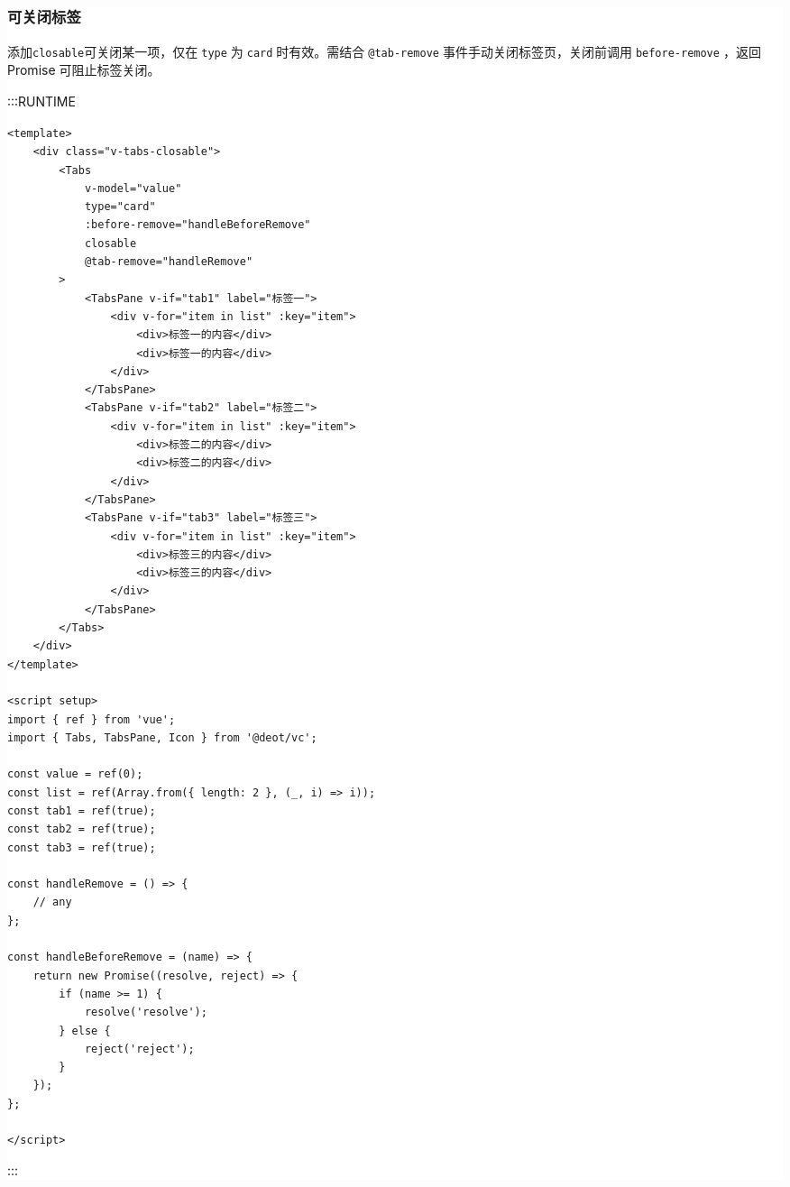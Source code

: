 ### 可关闭标签
添加`closable`可关闭某一项，仅在 `type` 为 `card` 时有效。需结合 `@tab-remove` 事件手动关闭标签页，关闭前调用 `before-remove`
，返回 Promise 可阻止标签关闭。

:::RUNTIME
```vue
<template>
	<div class="v-tabs-closable">
		<Tabs
			v-model="value"
			type="card"
			:before-remove="handleBeforeRemove"
			closable
			@tab-remove="handleRemove"
		>
			<TabsPane v-if="tab1" label="标签一">
				<div v-for="item in list" :key="item">
					<div>标签一的内容</div>
					<div>标签一的内容</div>
				</div>
			</TabsPane>
			<TabsPane v-if="tab2" label="标签二">
				<div v-for="item in list" :key="item">
					<div>标签二的内容</div>
					<div>标签二的内容</div>
				</div>
			</TabsPane>
			<TabsPane v-if="tab3" label="标签三">
				<div v-for="item in list" :key="item">
					<div>标签三的内容</div>
					<div>标签三的内容</div>
				</div>
			</TabsPane>
		</Tabs>
	</div>
</template>

<script setup>
import { ref } from 'vue';
import { Tabs, TabsPane, Icon } from '@deot/vc';

const value = ref(0);
const list = ref(Array.from({ length: 2 }, (_, i) => i));
const tab1 = ref(true);
const tab2 = ref(true);
const tab3 = ref(true);

const handleRemove = () => {
	// any
};

const handleBeforeRemove = (name) => {
	return new Promise((resolve, reject) => {
		if (name >= 1) {
			resolve('resolve');
		} else {
			reject('reject');
		}
	});
};

</script>
```
:::
